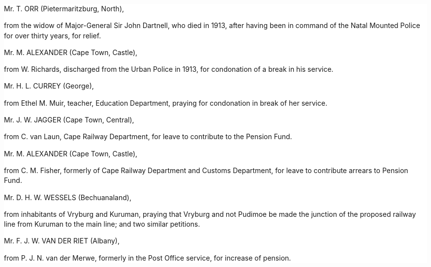 </speech>

<speech by="#orr">

<from>Mr. <person refersTo="hansard_za">T. ORR</person> (Pietermaritzburg, North),</from>

<p>from the widow of Major-General Sir John Dartnell, who died in 1913, after having been in command of the Natal Mounted Police for over thirty years, for relief.</p>

</speech>

<speech by="#alexander">

<from>Mr. <person refersTo="hansard_za">M. ALEXANDER</person> (Cape Town, Castle),</from>

<p>from W. Richards, discharged from the Urban Police in 1913, for condonation of a break in his service.</p>

</speech>

<speech by="#currey">

<from>Mr. <person refersTo="hansard_za">H. L. CURREY</person> (George),</from>

<p>from Ethel M. Muir, teacher, Education Department, praying for condonation in break of her service.</p>

</speech>

<speech by="#jagger">

<from>Mr. <person refersTo="hansard_za">J. W. JAGGER</person> (Cape Town, Central),</from>

<p>from C. van Laun, Cape Railway Department, for leave to contribute to the Pension Fund.</p>

</speech>

<speech by="#alexander">

<from>Mr. <person refersTo="hansard_za">M. ALEXANDER</person> (Cape Town, Castle),</from>

<p>from C. M. Fisher, formerly of Cape Railway Department and Customs Department, for leave to contribute arrears to Pension Fund.</p>

</speech>

<speech by="#wessels">

<from>Mr. <person refersTo="hansard_za">D. H. W. WESSELS</person> (Bechuanaland),</from>

<p>from inhabitants of Vryburg and Kuruman, praying that Vryburg and not Pudimoe be made the junction of the proposed railway line from Kuruman to the main line; and two similar petitions.</p>

</speech>

<speech by="#van_der_riet">

<from>Mr. <person refersTo="hansard_za">F. J. W. VAN DER RIET</person> (Albany),</from>

<p>from P. J. N. van der Merwe, formerly in the Post Office service, for increase of pension.</p>

</speech>

</debateSection>
